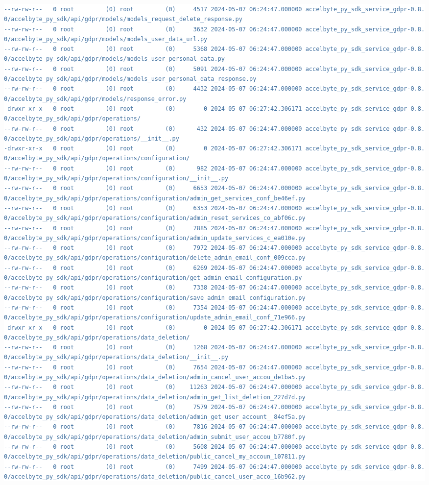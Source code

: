 ```diff
--rw-rw-r--   0 root         (0) root         (0)     4517 2024-05-07 06:24:47.000000 accelbyte_py_sdk_service_gdpr-0.8.0/accelbyte_py_sdk/api/gdpr/models/models_request_delete_response.py
--rw-rw-r--   0 root         (0) root         (0)     3632 2024-05-07 06:24:47.000000 accelbyte_py_sdk_service_gdpr-0.8.0/accelbyte_py_sdk/api/gdpr/models/models_user_data_url.py
--rw-rw-r--   0 root         (0) root         (0)     5368 2024-05-07 06:24:47.000000 accelbyte_py_sdk_service_gdpr-0.8.0/accelbyte_py_sdk/api/gdpr/models/models_user_personal_data.py
--rw-rw-r--   0 root         (0) root         (0)     5091 2024-05-07 06:24:47.000000 accelbyte_py_sdk_service_gdpr-0.8.0/accelbyte_py_sdk/api/gdpr/models/models_user_personal_data_response.py
--rw-rw-r--   0 root         (0) root         (0)     4432 2024-05-07 06:24:47.000000 accelbyte_py_sdk_service_gdpr-0.8.0/accelbyte_py_sdk/api/gdpr/models/response_error.py
-drwxr-xr-x   0 root         (0) root         (0)        0 2024-05-07 06:27:42.306171 accelbyte_py_sdk_service_gdpr-0.8.0/accelbyte_py_sdk/api/gdpr/operations/
--rw-rw-r--   0 root         (0) root         (0)      432 2024-05-07 06:24:47.000000 accelbyte_py_sdk_service_gdpr-0.8.0/accelbyte_py_sdk/api/gdpr/operations/__init__.py
-drwxr-xr-x   0 root         (0) root         (0)        0 2024-05-07 06:27:42.306171 accelbyte_py_sdk_service_gdpr-0.8.0/accelbyte_py_sdk/api/gdpr/operations/configuration/
--rw-rw-r--   0 root         (0) root         (0)      982 2024-05-07 06:24:47.000000 accelbyte_py_sdk_service_gdpr-0.8.0/accelbyte_py_sdk/api/gdpr/operations/configuration/__init__.py
--rw-rw-r--   0 root         (0) root         (0)     6653 2024-05-07 06:24:47.000000 accelbyte_py_sdk_service_gdpr-0.8.0/accelbyte_py_sdk/api/gdpr/operations/configuration/admin_get_services_conf_be46ef.py
--rw-rw-r--   0 root         (0) root         (0)     6353 2024-05-07 06:24:47.000000 accelbyte_py_sdk_service_gdpr-0.8.0/accelbyte_py_sdk/api/gdpr/operations/configuration/admin_reset_services_co_abf06c.py
--rw-rw-r--   0 root         (0) root         (0)     7885 2024-05-07 06:24:47.000000 accelbyte_py_sdk_service_gdpr-0.8.0/accelbyte_py_sdk/api/gdpr/operations/configuration/admin_update_services_c_ea010e.py
--rw-rw-r--   0 root         (0) root         (0)     7972 2024-05-07 06:24:47.000000 accelbyte_py_sdk_service_gdpr-0.8.0/accelbyte_py_sdk/api/gdpr/operations/configuration/delete_admin_email_conf_009cca.py
--rw-rw-r--   0 root         (0) root         (0)     6269 2024-05-07 06:24:47.000000 accelbyte_py_sdk_service_gdpr-0.8.0/accelbyte_py_sdk/api/gdpr/operations/configuration/get_admin_email_configuration.py
--rw-rw-r--   0 root         (0) root         (0)     7338 2024-05-07 06:24:47.000000 accelbyte_py_sdk_service_gdpr-0.8.0/accelbyte_py_sdk/api/gdpr/operations/configuration/save_admin_email_configuration.py
--rw-rw-r--   0 root         (0) root         (0)     7354 2024-05-07 06:24:47.000000 accelbyte_py_sdk_service_gdpr-0.8.0/accelbyte_py_sdk/api/gdpr/operations/configuration/update_admin_email_conf_71e966.py
-drwxr-xr-x   0 root         (0) root         (0)        0 2024-05-07 06:27:42.306171 accelbyte_py_sdk_service_gdpr-0.8.0/accelbyte_py_sdk/api/gdpr/operations/data_deletion/
--rw-rw-r--   0 root         (0) root         (0)     1268 2024-05-07 06:24:47.000000 accelbyte_py_sdk_service_gdpr-0.8.0/accelbyte_py_sdk/api/gdpr/operations/data_deletion/__init__.py
--rw-rw-r--   0 root         (0) root         (0)     7654 2024-05-07 06:24:47.000000 accelbyte_py_sdk_service_gdpr-0.8.0/accelbyte_py_sdk/api/gdpr/operations/data_deletion/admin_cancel_user_accou_de1ba5.py
--rw-rw-r--   0 root         (0) root         (0)    11263 2024-05-07 06:24:47.000000 accelbyte_py_sdk_service_gdpr-0.8.0/accelbyte_py_sdk/api/gdpr/operations/data_deletion/admin_get_list_deletion_227d7d.py
--rw-rw-r--   0 root         (0) root         (0)     7579 2024-05-07 06:24:47.000000 accelbyte_py_sdk_service_gdpr-0.8.0/accelbyte_py_sdk/api/gdpr/operations/data_deletion/admin_get_user_account__84ef5a.py
--rw-rw-r--   0 root         (0) root         (0)     7816 2024-05-07 06:24:47.000000 accelbyte_py_sdk_service_gdpr-0.8.0/accelbyte_py_sdk/api/gdpr/operations/data_deletion/admin_submit_user_accou_b7780f.py
--rw-rw-r--   0 root         (0) root         (0)     5608 2024-05-07 06:24:47.000000 accelbyte_py_sdk_service_gdpr-0.8.0/accelbyte_py_sdk/api/gdpr/operations/data_deletion/public_cancel_my_accoun_107811.py
--rw-rw-r--   0 root         (0) root         (0)     7499 2024-05-07 06:24:47.000000 accelbyte_py_sdk_service_gdpr-0.8.0/accelbyte_py_sdk/api/gdpr/operations/data_deletion/public_cancel_user_acco_16b962.py
```